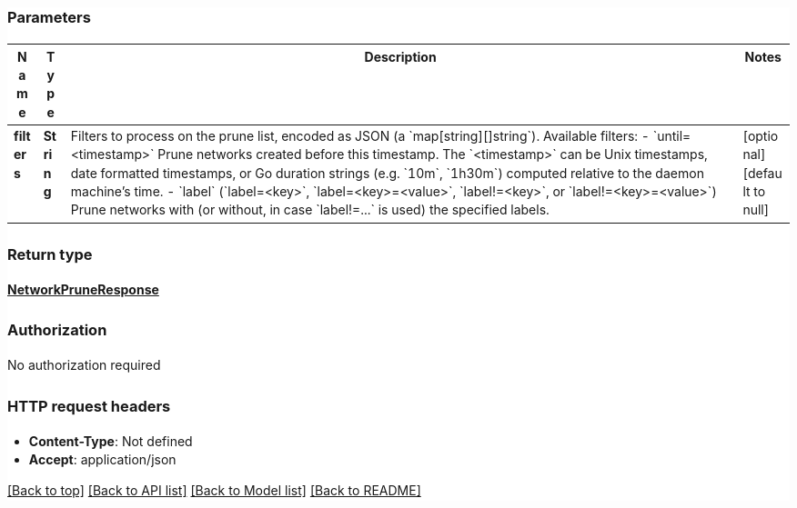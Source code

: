 ### Parameters

Name | Type | Description  | Notes
------------- | ------------- | ------------- | -------------
 **filters** | **String**| Filters to process on the prune list, encoded as JSON (a &#x60;map[string][]string&#x60;).  Available filters: - &#x60;until&#x3D;&lt;timestamp&gt;&#x60; Prune networks created before this timestamp. The &#x60;&lt;timestamp&gt;&#x60; can be Unix timestamps, date formatted timestamps, or Go duration strings (e.g. &#x60;10m&#x60;, &#x60;1h30m&#x60;) computed relative to the daemon machine’s time. - &#x60;label&#x60; (&#x60;label&#x3D;&lt;key&gt;&#x60;, &#x60;label&#x3D;&lt;key&gt;&#x3D;&lt;value&gt;&#x60;, &#x60;label!&#x3D;&lt;key&gt;&#x60;, or &#x60;label!&#x3D;&lt;key&gt;&#x3D;&lt;value&gt;&#x60;) Prune networks with (or without, in case &#x60;label!&#x3D;...&#x60; is used) the specified labels.  | [optional] [default to null]

### Return type

[**NetworkPruneResponse**](NetworkPruneResponse.md)

### Authorization

No authorization required

### HTTP request headers

 - **Content-Type**: Not defined
 - **Accept**: application/json

[[Back to top]](#) [[Back to API list]](../README.md#documentation-for-api-endpoints) [[Back to Model list]](../README.md#documentation-for-models) [[Back to README]](../README.md)


